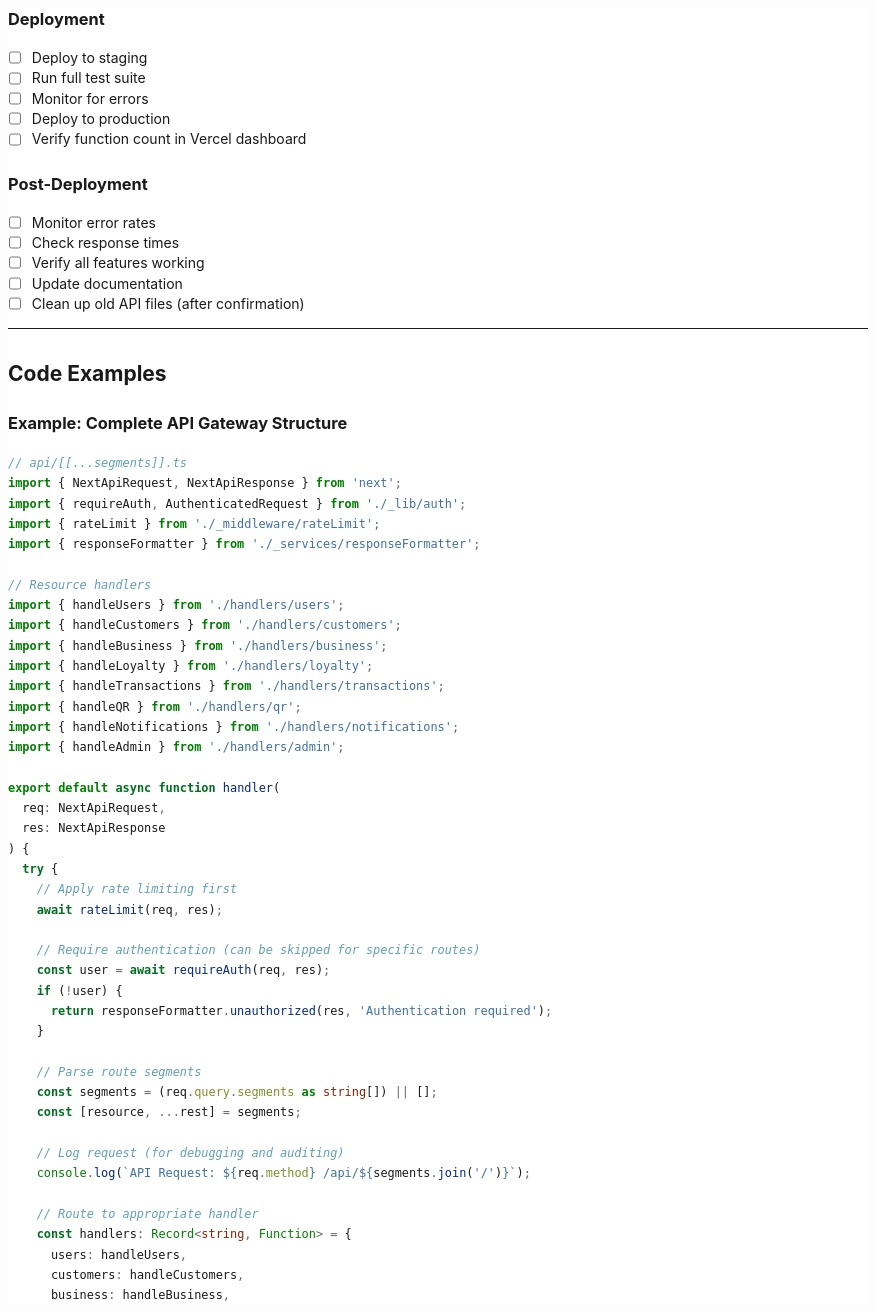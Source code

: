### Deployment
- [ ] Deploy to staging
- [ ] Run full test suite
- [ ] Monitor for errors
- [ ] Deploy to production
- [ ] Verify function count in Vercel dashboard

### Post-Deployment
- [ ] Monitor error rates
- [ ] Check response times
- [ ] Verify all features working
- [ ] Update documentation
- [ ] Clean up old API files (after confirmation)

---

## Code Examples

### Example: Complete API Gateway Structure

```typescript
// api/[[...segments]].ts
import { NextApiRequest, NextApiResponse } from 'next';
import { requireAuth, AuthenticatedRequest } from './_lib/auth';
import { rateLimit } from './_middleware/rateLimit';
import { responseFormatter } from './_services/responseFormatter';

// Resource handlers
import { handleUsers } from './handlers/users';
import { handleCustomers } from './handlers/customers';
import { handleBusiness } from './handlers/business';
import { handleLoyalty } from './handlers/loyalty';
import { handleTransactions } from './handlers/transactions';
import { handleQR } from './handlers/qr';
import { handleNotifications } from './handlers/notifications';
import { handleAdmin } from './handlers/admin';

export default async function handler(
  req: NextApiRequest,
  res: NextApiResponse
) {
  try {
    // Apply rate limiting first
    await rateLimit(req, res);
    
    // Require authentication (can be skipped for specific routes)
    const user = await requireAuth(req, res);
    if (!user) {
      return responseFormatter.unauthorized(res, 'Authentication required');
    }
    
    // Parse route segments
    const segments = (req.query.segments as string[]) || [];
    const [resource, ...rest] = segments;
    
    // Log request (for debugging and auditing)
    console.log(`API Request: ${req.method} /api/${segments.join('/')}`);
    
    // Route to appropriate handler
    const handlers: Record<string, Function> = {
      users: handleUsers,
      customers: handleCustomers,
      business: handleBusiness,
```